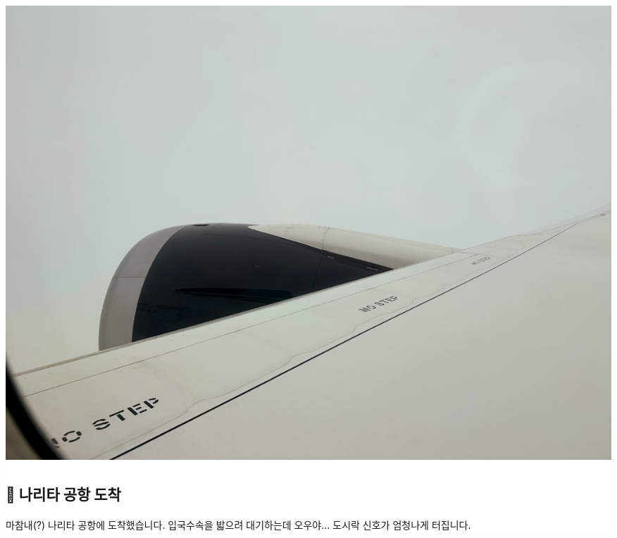 ![에어 프레미아 풍경](./images/20230405093058_AirPremia.jpg)


## 🛬 나리타 공항 도착

마참내(?) 나리타 공항에 도착했습니다. 입국수속을 밟으려 대기하는데 오우야... 도시락 신호가 엄청나게 터집니다.
